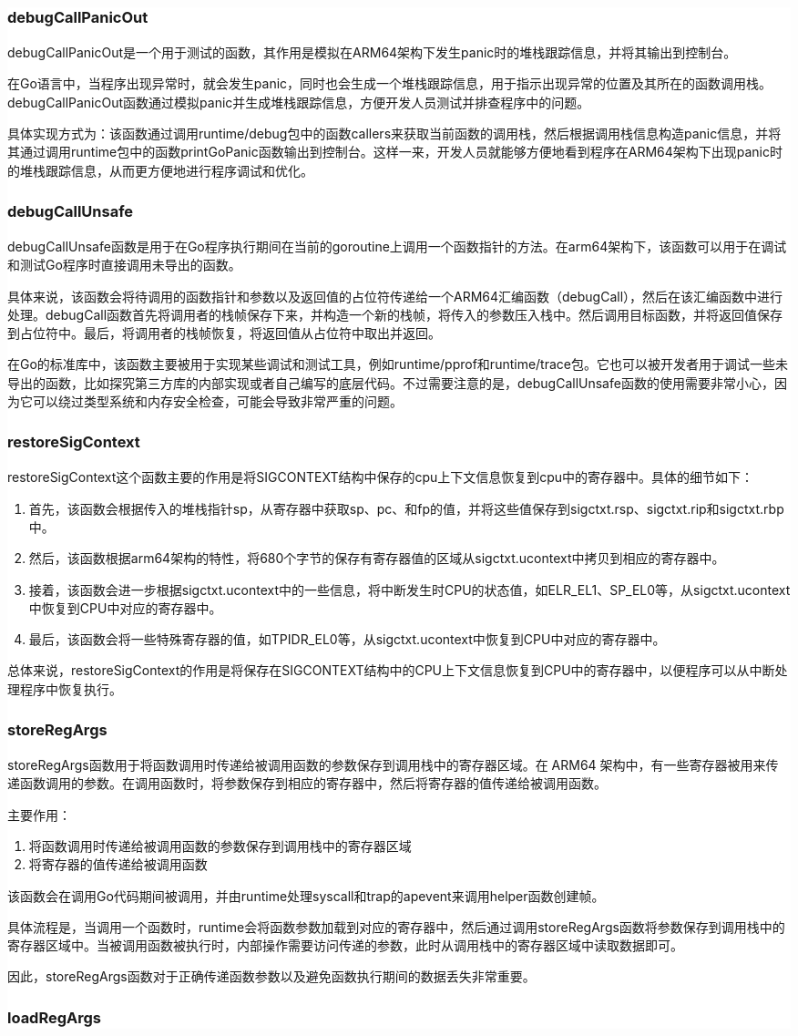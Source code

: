 
### debugCallPanicOut

debugCallPanicOut是一个用于测试的函数，其作用是模拟在ARM64架构下发生panic时的堆栈跟踪信息，并将其输出到控制台。

在Go语言中，当程序出现异常时，就会发生panic，同时也会生成一个堆栈跟踪信息，用于指示出现异常的位置及其所在的函数调用栈。debugCallPanicOut函数通过模拟panic并生成堆栈跟踪信息，方便开发人员测试并排查程序中的问题。

具体实现方式为：该函数通过调用runtime/debug包中的函数callers来获取当前函数的调用栈，然后根据调用栈信息构造panic信息，并将其通过调用runtime包中的函数printGoPanic函数输出到控制台。这样一来，开发人员就能够方便地看到程序在ARM64架构下出现panic时的堆栈跟踪信息，从而更方便地进行程序调试和优化。



### debugCallUnsafe

 debugCallUnsafe函数是用于在Go程序执行期间在当前的goroutine上调用一个函数指针的方法。在arm64架构下，该函数可以用于在调试和测试Go程序时直接调用未导出的函数。

具体来说，该函数会将待调用的函数指针和参数以及返回值的占位符传递给一个ARM64汇编函数（debugCall），然后在该汇编函数中进行处理。debugCall函数首先将调用者的栈帧保存下来，并构造一个新的栈帧，将传入的参数压入栈中。然后调用目标函数，并将返回值保存到占位符中。最后，将调用者的栈帧恢复，将返回值从占位符中取出并返回。

在Go的标准库中，该函数主要被用于实现某些调试和测试工具，例如runtime/pprof和runtime/trace包。它也可以被开发者用于调试一些未导出的函数，比如探究第三方库的内部实现或者自己编写的底层代码。不过需要注意的是，debugCallUnsafe函数的使用需要非常小心，因为它可以绕过类型系统和内存安全检查，可能会导致非常严重的问题。



### restoreSigContext

restoreSigContext这个函数主要的作用是将SIGCONTEXT结构中保存的cpu上下文信息恢复到cpu中的寄存器中。具体的细节如下：

1. 首先，该函数会根据传入的堆栈指针sp，从寄存器中获取sp、pc、和fp的值，并将这些值保存到sigctxt.rsp、sigctxt.rip和sigctxt.rbp中。

2. 然后，该函数根据arm64架构的特性，将680个字节的保存有寄存器值的区域从sigctxt.ucontext中拷贝到相应的寄存器中。

3. 接着，该函数会进一步根据sigctxt.ucontext中的一些信息，将中断发生时CPU的状态值，如ELR_EL1、SP_EL0等，从sigctxt.ucontext中恢复到CPU中对应的寄存器中。

4. 最后，该函数会将一些特殊寄存器的值，如TPIDR_EL0等，从sigctxt.ucontext中恢复到CPU中对应的寄存器中。

总体来说，restoreSigContext的作用是将保存在SIGCONTEXT结构中的CPU上下文信息恢复到CPU中的寄存器中，以便程序可以从中断处理程序中恢复执行。



### storeRegArgs

storeRegArgs函数用于将函数调用时传递给被调用函数的参数保存到调用栈中的寄存器区域。在 ARM64 架构中，有一些寄存器被用来传递函数调用的参数。在调用函数时，将参数保存到相应的寄存器中，然后将寄存器的值传递给被调用函数。

主要作用：
1. 将函数调用时传递给被调用函数的参数保存到调用栈中的寄存器区域
2. 将寄存器的值传递给被调用函数

该函数会在调用Go代码期间被调用，并由runtime处理syscall和trap的apevent来调用helper函数创建帧。

具体流程是，当调用一个函数时，runtime会将函数参数加载到对应的寄存器中，然后通过调用storeRegArgs函数将参数保存到调用栈中的寄存器区域中。当被调用函数被执行时，内部操作需要访问传递的参数，此时从调用栈中的寄存器区域中读取数据即可。

因此，storeRegArgs函数对于正确传递函数参数以及避免函数执行期间的数据丢失非常重要。



### loadRegArgs
